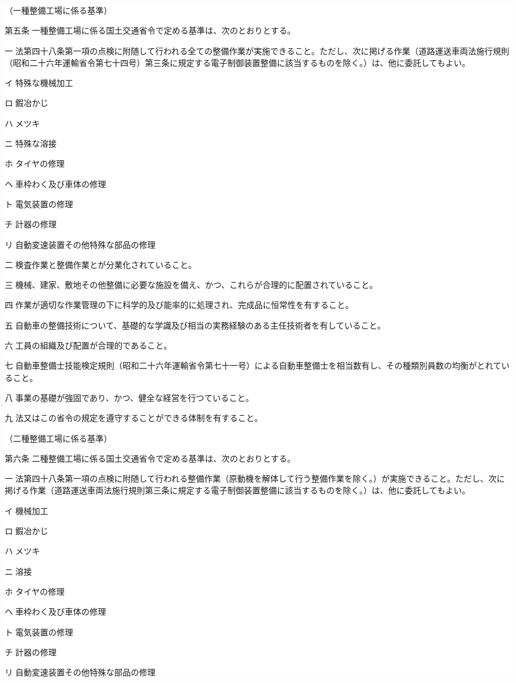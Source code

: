 （一種整備工場に係る基準）

第五条 一種整備工場に係る国土交通省令で定める基準は、次のとおりとする。

一 法第四十八条第一項の点検に附随して行われる全ての整備作業が実施できること。ただし、次に掲げる作業（道路運送車両法施行規則（昭和二十六年運輸省令第七十四号）第三条に規定する電子制御装置整備に該当するものを除く。）は、他に委託してもよい。

イ 特殊な機械加工

ロ 鍜冶かじ

ハ メツキ

ニ 特殊な溶接

ホ タイヤの修理

ヘ 車枠わく及び車体の修理

ト 電気装置の修理

チ 計器の修理

リ 自動変速装置その他特殊な部品の修理

二 検査作業と整備作業とが分業化されていること。

三 機械、建家、敷地その他整備に必要な施設を備え、かつ、これらが合理的に配置されていること。

四 作業が適切な作業管理の下に科学的及び能率的に処理され、完成品に恒常性を有すること。

五 自動車の整備技術について、基礎的な学識及び相当の実務経験のある主任技術者を有していること。

六 工員の組織及び配置が合理的であること。

七 自動車整備士技能検定規則（昭和二十六年運輸省令第七十一号）による自動車整備士を相当数有し、その種類別員数の均衡がとれていること。

八 事業の基礎が強固であり、かつ、健全な経営を行つていること。

九 法又はこの省令の規定を遵守することができる体制を有すること。

（二種整備工場に係る基準）

第六条 二種整備工場に係る国土交通省令で定める基準は、次のとおりとする。

一 法第四十八条第一項の点検に附随して行われる整備作業（原動機を解体して行う整備作業を除く。）が実施できること。ただし、次に掲げる作業（道路運送車両法施行規則第三条に規定する電子制御装置整備に該当するものを除く。）は、他に委託してもよい。

イ 機械加工

ロ 鍜冶かじ

ハ メツキ

ニ 溶接

ホ タイヤの修理

ヘ 車枠わく及び車体の修理

ト 電気装置の修理

チ 計器の修理

リ 自動変速装置その他特殊な部品の修理
